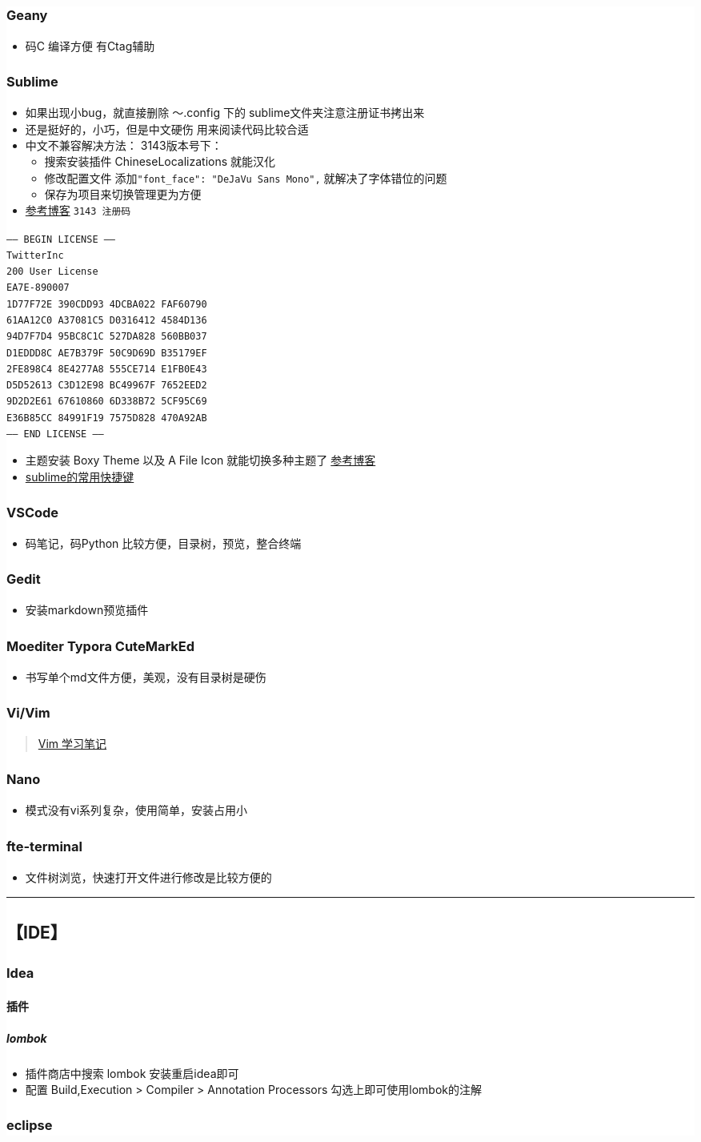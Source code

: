 ### Geany
- 码C 编译方便 有Ctag辅助

### Sublime 
- 如果出现小bug，就直接删除 ～.config 下的 sublime文件夹注意注册证书拷出来
- 还是挺好的，小巧，但是中文硬伤 用来阅读代码比较合适
- 中文不兼容解决方法： 3143版本号下：
    - 搜索安装插件 ChineseLocalizations 就能汉化 
    - 修改配置文件 添加`"font_face": "DeJaVu Sans Mono",` 就解决了字体错位的问题
    - 保存为项目来切换管理更为方便
- [参考博客](http://www.cnblogs.com/hollow/p/6496469.html)
`3143 注册码`
```
—– BEGIN LICENSE —–
TwitterInc
200 User License
EA7E-890007
1D77F72E 390CDD93 4DCBA022 FAF60790
61AA12C0 A37081C5 D0316412 4584D136
94D7F7D4 95BC8C1C 527DA828 560BB037
D1EDDD8C AE7B379F 50C9D69D B35179EF
2FE898C4 8E4277A8 555CE714 E1FB0E43
D5D52613 C3D12E98 BC49967F 7652EED2
9D2D2E61 67610860 6D338B72 5CF95C69
E36B85CC 84991F19 7575D828 470A92AB
—— END LICENSE ——
```
- 主题安装 Boxy Theme 以及  A File Icon 就能切换多种主题了 [参考博客](https://www.zhihu.com/question/46266742)
- [sublime的常用快捷键](http://www.cnblogs.com/kristen-zou/p/7641158.html)

### VSCode
- 码笔记，码Python 比较方便，目录树，预览，整合终端

### Gedit
- 安装markdown预览插件 

### Moediter Typora CuteMarkEd 
- 书写单个md文件方便，美观，没有目录树是硬伤

### Vi/Vim
> [Vim 学习笔记](/Linux/vim.md)

### Nano
- 模式没有vi系列复杂，使用简单，安装占用小

### fte-terminal
- 文件树浏览，快速打开文件进行修改是比较方便的

******************************
## 【IDE】
### Idea
#### 插件
##### lombok
- 插件商店中搜索 lombok 安装重启idea即可
- 配置 Build,Execution > Compiler > Annotation Processors 勾选上即可使用lombok的注解
### eclipse
